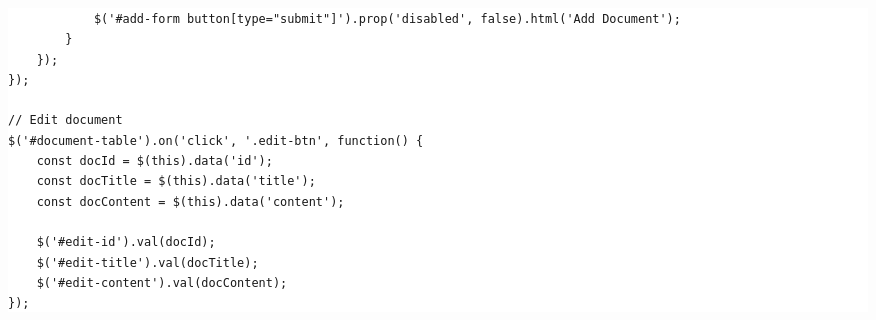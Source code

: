                $('#add-form button[type="submit"]').prop('disabled', false).html('Add Document');
            }
        });
    });

    // Edit document
    $('#document-table').on('click', '.edit-btn', function() {
        const docId = $(this).data('id');
        const docTitle = $(this).data('title');
        const docContent = $(this).data('content');

        $('#edit-id').val(docId);
        $('#edit-title').val(docTitle);
        $('#edit-content').val(docContent);
    });

